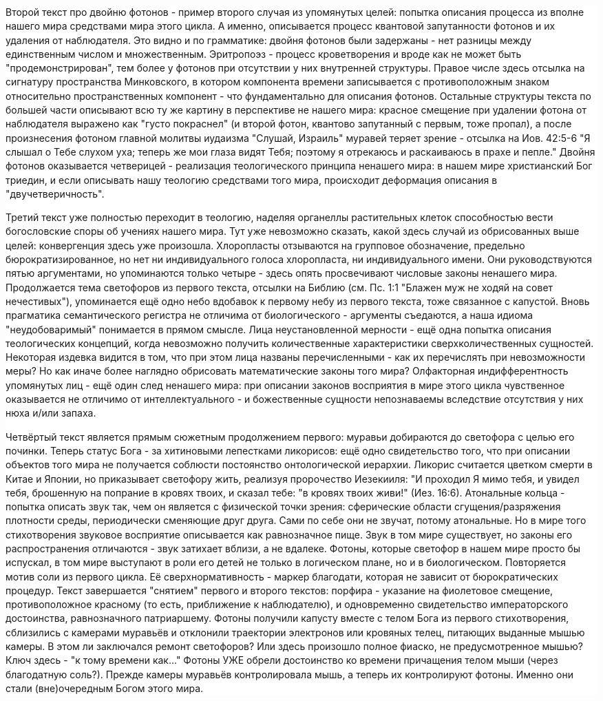 Второй текст про двойню фотонов - пример второго случая из упомянутых целей: попытка описания процесса из вполне нашего мира средствами мира этого цикла. А именно, описывается процесс квантовой запутанности фотонов и их удаления от наблюдателя. Это видно и по грамматике: двойня фотонов были задержаны - нет разницы между единственным числом и множественным. Эритропоэз - процесс кроветворения и вроде как не может быть "продемонстрирован", тем более у фотонов при отсутствии у них внутренней структуры. Правое числе здесь отсылка на сигнатуру пространства Минковского, в котором компонента времени записывается с противоположным знаком относительно пространственных компонент - что фундаментально для описания фотонов. Остальные структуры текста по большей части описывают всю ту же картину в перспективе не нашего мира: красное смещение при удалении фотона от наблюдателя выражено как "густо покраснел" (и второй фотон, квантово запутанный с первым, тоже пропал), а после произнесения фотоном главной молитвы иудаизма "Слушай, Израиль" муравей теряет зрение - отсылка на Иов. 42:5-6 "Я слышал о Тебе слухом уха; теперь же мои глаза видят Тебя; поэтому я отрекаюсь и раскаиваюсь в прахе и пепле." Двойня фотонов оказывается четверицей - реализация теологического принципа ненашего мира: в нашем мире христианский Бог триедин, и если описывать нашу теологию средствами того мира, происходит деформация описания в "двучетверичность".

Третий текст уже полностью переходит в теологию, наделяя органеллы растительных клеток способностью вести богословские споры об учениях нашего мира. Тут уже невозможно сказать, какой здесь случай из обрисованных выше целей: конвергенция здесь уже произошла. Хлоропласты отзываются на групповое обозначение, предельно бюрократизированное, но нет ни индивидуального голоса хлоропласта, ни индивидуального имени. Они руководствуются пятью аргументами, но упоминаются только четыре - здесь опять просвечивают числовые законы ненашего мира. Продолжается тема светофоров из первого текста, отсылки на Библию (см. Пс. 1:1 "Блажен муж не ходяй на совет нечестивых"), упоминается ещё одно небо вдобавок к первому небу из первого текста, тоже связанное с капустой. Вновь прагматика семантического регистра не отличима от биологического - аргументы съедаются, а наша идиома "неудобоваримый" понимается в прямом смысле. Лица неустановленной мерности - ещё одна попытка описания теологических концепций, когда невозможно получить количественные характеристики сверхколичественных сущностей. Некоторая издевка видится в том, что при этом лица названы перечисленными - как их перечислять при невозможности меры? Но как иначе более наглядно обрисовать математические законы того мира? Олфакторная индифферентность упомянутых лиц - ещё один след ненашего мира: при описании законов восприятия в мире этого цикла чувственное оказывается не отличимо от интеллектуального - и божественные сущности непознаваемы вследствие отсутствия у них нюха и/или запаха.

Четвёртый текст является прямым сюжетным продолжением первого: муравьи добираются до светофора с целью его починки. Теперь статус Бога - за хитиновыми лепестками ликорисов: ещё одно свидетельство того, что при описании объектов того мира не получается соблюсти постоянство онтологической иерархии. Ликорис считается цветком смерти в Китае и Японии, но приказывает светофору жить, реализуя пророчество Иезекииля: "И проходил Я мимо тебя, и увидел тебя, брошенную на попрание в кровях твоих, и сказал тебе: "в кровях твоих живи!" (Иез. 16:6). Атональные кольца - попытка описать звук так, чем он является с физической точки зрения: сферические области сгущения/разряжения плотности среды, периодически сменяющие друг друга. Сами по себе они не звучат, потому атональные. Но в мире того стихотворения звуковое восприятие описывается как равнозначное пище. Звук в том мире существует, но законы его распространения отличаются - звук затихает вблизи, а не вдалеке. Фотоны, которые светофор в нашем мире просто бы испускал, в том мире выступают в роли его детей не только в логическом плане, но и в биологическом. Повторяется мотив соли из первого цикла. Её сверхнормативность - маркер благодати, которая не зависит от бюрократических процедур. Текст завершается "снятием" первого и второго текстов: порфира - указание на фиолетовое смещение, противоположное красному (то есть, приближение к наблюдателю), и одновременно свидетельство императорского достоинства, равнозначного патриаршему. Фотоны получили капусту вместе с телом Бога из первого стихотворения, сблизились с камерами муравьёв и отклонили траектории электронов или кровяных телец, питающих выданные мышью камеры. В этом ли заключался ремонт светофоров? Или здесь произошло полное фиаско, не предусмотренное мышью? Ключ здесь - "к тому времени как..." Фотоны УЖЕ обрели достоинство ко времени причащения телом мыши (через благодатную соль?). Прежде камеры муравьёв контролировала мышь, а теперь их контролируют фотоны. Именно они стали (вне)очередным Богом этого мира.
